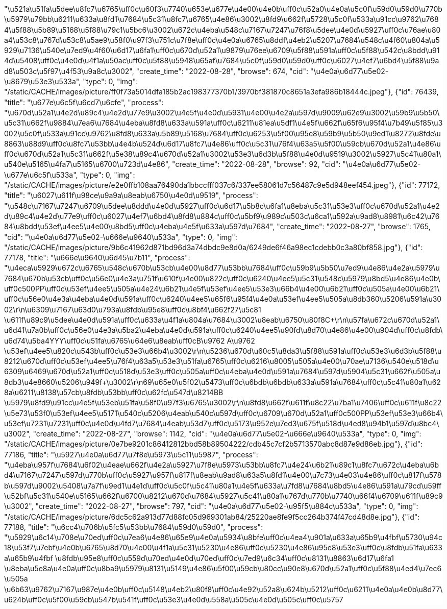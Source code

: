 "\u521a\u51fa\u5dee\u8fc7\u6765\uff0c\u60f3\u7740\u653e\u677e\u4e00\u4e0b\uff0c\u52a0\u4e0a\u5c0f\u59d0\u59d0\u770b\u5979\u79bb\u6211\u633a\u8fd1\u7684\u5c31\u8fc7\u6765\u4e86\u3002\u8fd9\u662f\u5728\u5c0f\u533a\u91cc\u9762\u7684\u5f88\u5b89\u5168\u5f88\u79c1\u5bc6\u3002\u672c\u4eba\u548c\u7167\u7247\u76f8\u5dee\u4e0d\u5927\uff0c\u76ae\u80a4\u53c8\u767d\u53c8\u5ae9\u58f0\u97f3\u751c\u7f8e\uff0c\u4e0a\u6765\u8ddf\u4eb2\u5207\u7684\u548c\u4f60\u804a\u5929\u7136\u540e\u7ed9\u4f60\u6d17\u6fa1\uff0c\u670d\u52a1\u9879\u76ee\u6709\u5f88\u591a\uff0c\u5f88\u542c\u8bdd\u914d\u5408\uff0c\u4e0d\u4f1a\u50ac\uff0c\u5f88\u5948\u65af\u7684\u5c0f\u59d0\u59d0\uff0c\u6027\u4ef7\u6bd4\u5f88\u9ad8\u503c\u5f97\u4f53\u9a8c\u3002", "create_time": "2022-08-28", "browse": 674, "cid": "\u4e0a\u6d77\u5e02-\u8679\u53e3\u533a", "type": 0, "img": "/static/CACHE/images/picture/ff0f73a5014dfa185b2ac198377370b1/3970bf381870c8651a3efa986b18444c.jpeg"}, {"id": 76439, "title": "\u677e\u6c5f\u6cd7\u6cfe", "process": "\u670d\u52a1\u4e2d\u89c4\u4e2d\u77e9\u3002\u4e5f\u4e0d\u5931\u4e00\u4e2a\u597d\u9009\u62e9\u3002\u59b9\u5b50\u5c31\u662f\u9884\u7ea6\u7684\u4eba\u8fd8\u633a\u591a\uff0c\u6211\u81ea\u5df1\u4e5f\u662f\u65f6\u95f4\u7b49\u5f85\u3002\u5c0f\u533a\u91cc\u9762\u8fd8\u633a\u5b89\u5168\u7684\uff0c\u6253\u5f00\u95e8\u59b9\u5b50\u9ed1\u8272\u8fde\u8863\u88d9\uff0c\u8fc7\u53bb\u4e4b\u524d\u6d17\u8fc7\u4e86\uff0c\u5c31\u76f4\u63a5\u5f00\u59cb\u670d\u52a1\u4e86\uff0c\u670d\u52a1\u5c31\u662f\u5e38\u89c4\u670d\u52a1\u3002\u53e3\u6d3b\u5f88\u4e0d\u9519\u3002\u5927\u5c41\u80a1\u540e\u5165\u4fa7\u5165\u6700\u723d\u4e86", "create_time": "2022-08-28", "browse": 92, "cid": "\u4e0a\u6d77\u5e02-\u677e\u6c5f\u533a", "type": 0, "img": "/static/CACHE/images/picture/e2e0ffb108aa76490da1bbccfff037c6/337ee58061d7c56487c9e5d948eef454.jpeg"}, {"id": 77172, "title": "\u6027\u611f\u98ce\u9a9a\u8eab\u6750\u4e0d\u9519", "process": "\u548c\u7167\u7247\u6709\u5dee\u8ddd\u4e0d\u5927\uff0c\u6d17\u5b8c\u6fa1\u8eba\u5c31\u53e3\uff0c\u670d\u52a1\u4e2d\u89c4\u4e2d\u77e9\uff0c\u6027\u4ef7\u6bd4\u8fd8\u884c\uff0c\u5bf9\u989c\u503c\u6ca1\u592a\u9ad8\u8981\u6c42\u7684\u8bdd\u53ef\u4ee5\u4e00\u8bd5\uff0c\u4eba\u4e5f\u633a\u597d\u7684", "create_time": "2022-08-27", "browse": 1765, "cid": "\u4e0a\u6d77\u5e02-\u666e\u9640\u533a", "type": 0, "img": "/static/CACHE/images/picture/9b6c41962d871bd96d3a74dbdc9e8d0a/6249de6f46a98ec1cdebb0c3a80bf858.jpg"}, {"id": 77178, "title": "\u666e\u9640\u6d45\u7b11", "process": "\u4eca\u5929\u672c\u6765\u548c\u670b\u53cb\u4e00\u8d77\u53bb\u7684\uff0c\u59b9\u5b50\u7ed9\u4e86\u4e2a\u5979\u7684\u670b\u53cb\uff0c\u56e0\u4e3a\u751f\u610f\u4e00\u822c\uff0c\u6240\u4ee5\u5c31\u548c\u5979\u8bd5\u4e86\u4e0b\uff0c500PP\uff0c\u53ef\u4ee5\u505a\u4e24\u6b21\u4e5f\u53ef\u4ee5\u53e3\u66b4\u4e00\u6b21\uff0c\u505a\u4e00\u6b21\uff0c\u56e0\u4e3a\u4eba\u4e0d\u591a\uff0c\u6240\u4ee5\u65f6\u95f4\u4e0a\u53ef\u4ee5\u505a\u8db360\u5206\u591a\u3002\r\n\u6309\u7167\u63d0\u793a\u8fdb\u95e8\uff0c\u8bf4\u662f27\u5c81 \u611f\u89c9\u5dee\u4e0d\u591a\uff0c\u633a\u4f1a\u804a\u7684\u3002\u8eab\u6750\u80f8C+\r\n\u57fa\u672c\u670d\u52a1\u6d41\u7a0b\uff0c\u56e0\u4e3a\u5ba2\u4eba\u4e0d\u591a\uff0c\u6240\u4ee5\u90fd\u8d70\u4e86\u4e00\u904d\uff0c\u8fdb\u6d74\u5ba4YYY\uff0c\u51fa\u6765\u64e6\u8eab\uff0cB\u9762 A\u9762 \u53ef\u4ee5\u820c\u543b\uff0c\u53e3\u66b4\u3002\r\n\u5236\u670d\u60c5\u8da3\u5f88\u591a\uff0c\u53e3\u6d3b\u5f88\u8212\u670d\uff0c\u53ef\u4ee5\u76f4\u63a5\u53e3\u51fa\u6765\uff0c\u6216\u8005\u505a\u4e00\u70ae\u7136\u540e\u518d\u6309\u6469\u670d\u52a1\uff0c\u518d\u53e3\uff0c\u505a\uff0c\u4eba\u4e0d\u591a\u7684\u597d\u5904\u5c31\u662f\u505a\u8db3\u4e8660\u5206\u949f+\u3002\r\n69\u65e0\u5f02\u5473\uff0c\u6bdb\u6bdb\u633a\u591a\u7684\uff0c\u5c41\u80a1\u628a\u6211\u8138\u57cb\u8fdb\u53bb\uff0c\u62fc\u547d\u8214BB \u5979\u8fd9\u91cc\u4e5f\u53eb\u51fa\u58f0\u97f3\u6765\u3002\r\n\u8fd8\u662f\u611f\u8c22\u7ba1\u7406\uff0c\u611f\u8c22\u5e73\u53f0\u53ef\u4ee5\u5171\u540c\u5206\u4eab\u540c\u597d\uff0c\u6709\u670d\u52a1\uff0c500PP\u53ef\u53e3\u66b4\u53ef\u7231\u7231\uff0c\u4e0d\u4fd7\u7684\u4eab\u53d7\uff0c\u5173\u952e\u7ed3\u675f\u518d\u4ed8\u94b1\u597d\u8bc4\u3002", "create_time": "2022-08-27", "browse": 1142, "cid": "\u4e0a\u6d77\u5e02-\u666e\u9640\u533a", "type": 0, "img": "/static/CACHE/images/picture/0e7be9201c86412812bbd58b89504222/cdb45c7cf2b5713570abc8d87e9d86eb.jpg"}, {"id": 77186, "title": "\u5927\u4e0a\u6d77\u7f8e\u5973\u5c11\u5987", "process": "\u4eba\u957f\u7684\u6f02\u4eae\u662f\u4e2a\u5927\u7f8e\u5973\u53bb\u8fc7\u4e24\u6b21\u89c1\u8fc7\u672c\u4eba\u6bd4\u7167\u7247\u597d\u770b\uff0c\u5927\u957f\u817f\u8eab\u9ad8\u63a5\u8fd1\u4e00\u7c73\u4e03\u4e86\uff0c\u817f\u578b\u597d\u9002\u5408\u7a7f\u9ed1\u4e1d\uff0c\u5c0f\u5c41\u80a1\u4e5f\u633a\u7fd8\u7684\u8bd5\u4e86\u591a\u79cd\u59ff\u52bf\u5c31\u540e\u5165\u662f\u6700\u8212\u670d\u7684\u5927\u5c41\u80a1\u767d\u770b\u7740\u66f4\u6709\u611f\u89c9\u3002", "create_time": "2022-08-27", "browse": 797, "cid": "\u4e0a\u6d77\u5e02-\u95f5\u884c\u533a", "type": 0, "img": "/static/CACHE/images/picture/6dc5c62a913d77d88fc05d969301ab84/25220ae8fe9f5cc264b374f47cd48d8e.jpg"}, {"id": 77188, "title": "\u6cc4\u706b\u5fc5\u53bb\u7684\u59d0\u59d0", "process": "\u5929\u6c14\u708e\u70ed\uff0c\u7ea6\u4e86\u65e9\u4e0a\u5934\u8bfe\uff0c\u4ea4\u901a\u633a\u65b9\u4fbf\u5730\u94c18\u53f7\u7ebf\u4e0b\u6765\u8d70\u4e00\u4f1a\u5c31\u5230\u4e86\uff0c\u5230\u4e86\u95e8\u53e3\uff0c\u8fdb\u51fa\u633a\u65b9\u4fbf \u8fdb\u95e8\uff0c\u559d\u70ed\u4e0d\u70ed\uff0c\u7ed9\u6c34\uff0c\u8131\u8863\u6d17\u6fa1 \u8eba\u5e8a\u4e0a\uff0c\u8ba9\u5979\u8131\u5149\u4e86\u5f00\u59cb\u80cc\u90e8\u670d\u52a1\uff0c\u5f88\u4ed4\u7ec6\u505a \u6b63\u9762\u7167\u987e\u4e0b\uff0c\u5148\u4eb2\u80f8\uff0c\u4e92\u52a8\u624b\u5212\uff0c\u6211\u4e0a\u4e0b\u8d77\u624b\uff0c\u5f00\u59cb\u547b\u541f\uff0c\u53e3\u4e0d\u558a\u505c\u4e0d\u505c\uff0c\u5757